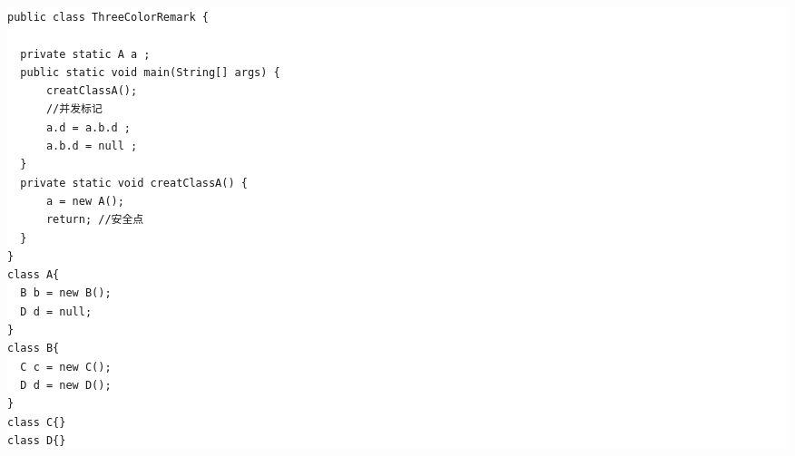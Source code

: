   ```
  public class ThreeColorRemark {
  
    private static A a ;
    public static void main(String[] args) {
        creatClassA();
        //并发标记
        a.d = a.b.d ;
        a.b.d = null ;
    }
    private static void creatClassA() {
        a = new A();
        return; //安全点
    }
  }
  class A{
    B b = new B();
    D d = null;
  }
  class B{
    C c = new C();
    D d = new D();
  }
  class C{}
  class D{}
  ```